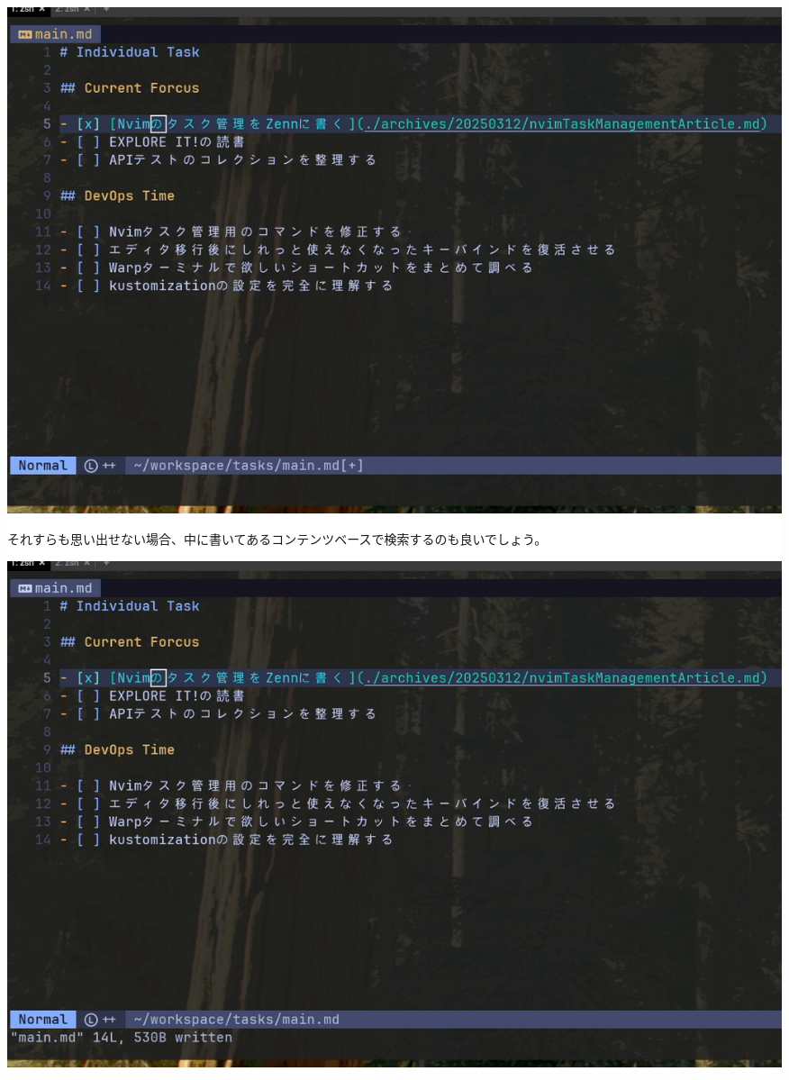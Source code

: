 ![grep1](/images/nvimTaskManagement/demo5.gif)

それすらも思い出せない場合、中に書いてあるコンテンツベースで検索するのも良いでしょう。

![grep2](/images/nvimTaskManagement/demo6.gif)
